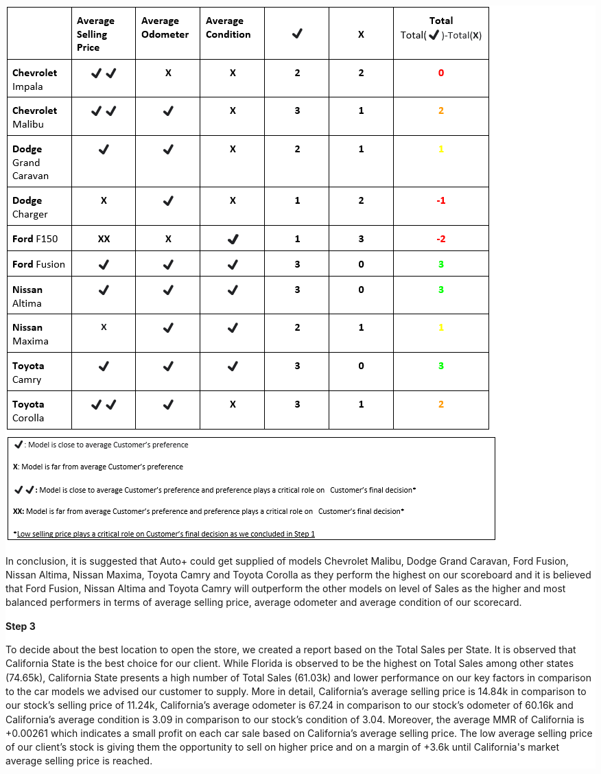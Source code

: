 ![image-3.png](Images/Picture25.png)
![image-4.png](Images/Picture26.png)

In conclusion, it is suggested that Auto+ could get supplied of models Chevrolet Malibu, Dodge Grand Caravan, Ford Fusion, Nissan Altima, Nissan Maxima, Toyota Camry and Toyota Corolla as they perform the highest on our scoreboard and it is believed that  Ford Fusion, Nissan Altima and Toyota Camry will outperform the other models on level of Sales as the higher and most balanced performers in terms of average selling price, average odometer and average condition of our scorecard.

**Step 3**

To decide about the best location to open the store, we created a report based on the Total Sales per State. It is observed that California State is the best choice for our client. While Florida is observed to be the highest on Total Sales among other states (74.65k), California State presents a high number of Total Sales (61.03k) and lower performance on our key factors in comparison to the car models we advised our customer to supply. More in detail, California’s average selling price is 14.84k in comparison to our stock’s selling price of 11.24k, California’s average odometer is 67.24 in comparison to our stock’s odometer of 60.16k and California’s average condition is 3.09 in comparison to our stock’s condition of 3.04. Moreover, the average MMR of California is +0.00261 which indicates a small profit on each car sale based on California’s average selling price. The low average selling price of our client’s stock is giving them the opportunity to sell on higher price and on a margin of +3.6k until California's market average selling price is reached.
